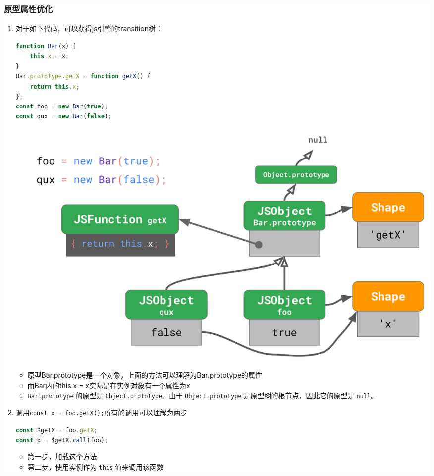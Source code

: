 ### 原型属性优化

1. 对于如下代码，可以获得js引擎的transition树：

	```javascript
	function Bar(x) {
		this.x = x;
	}
	Bar.prototype.getX = function getX() {
		return this.x;
	};
	const foo = new Bar(true);
	const qux = new Bar(false);
	```

	![img](1-js概述、调用栈、事件循环.assets/2018-08-21-Prototypes-13.svg)

	- 原型Bar.prototype是一个对象，上面的方法可以理解为Bar.prototype的属性
	- 而Bar内的this.x = x实际是在实例对象有一个属性为x
	- `Bar.prototype` 的原型是 `Object.prototype`。由于 `Object.prototype` 是原型树的根节点，因此它的原型是 `null`。

2. 调用`const x = foo.getX();`所有的调用可以理解为两步

	```javascript
	const $getX = foo.getX;
	const x = $getX.call(foo);
	```

	- 第一步，加载这个方法
	- 第二步，使用实例作为 `this` 值来调用该函数
